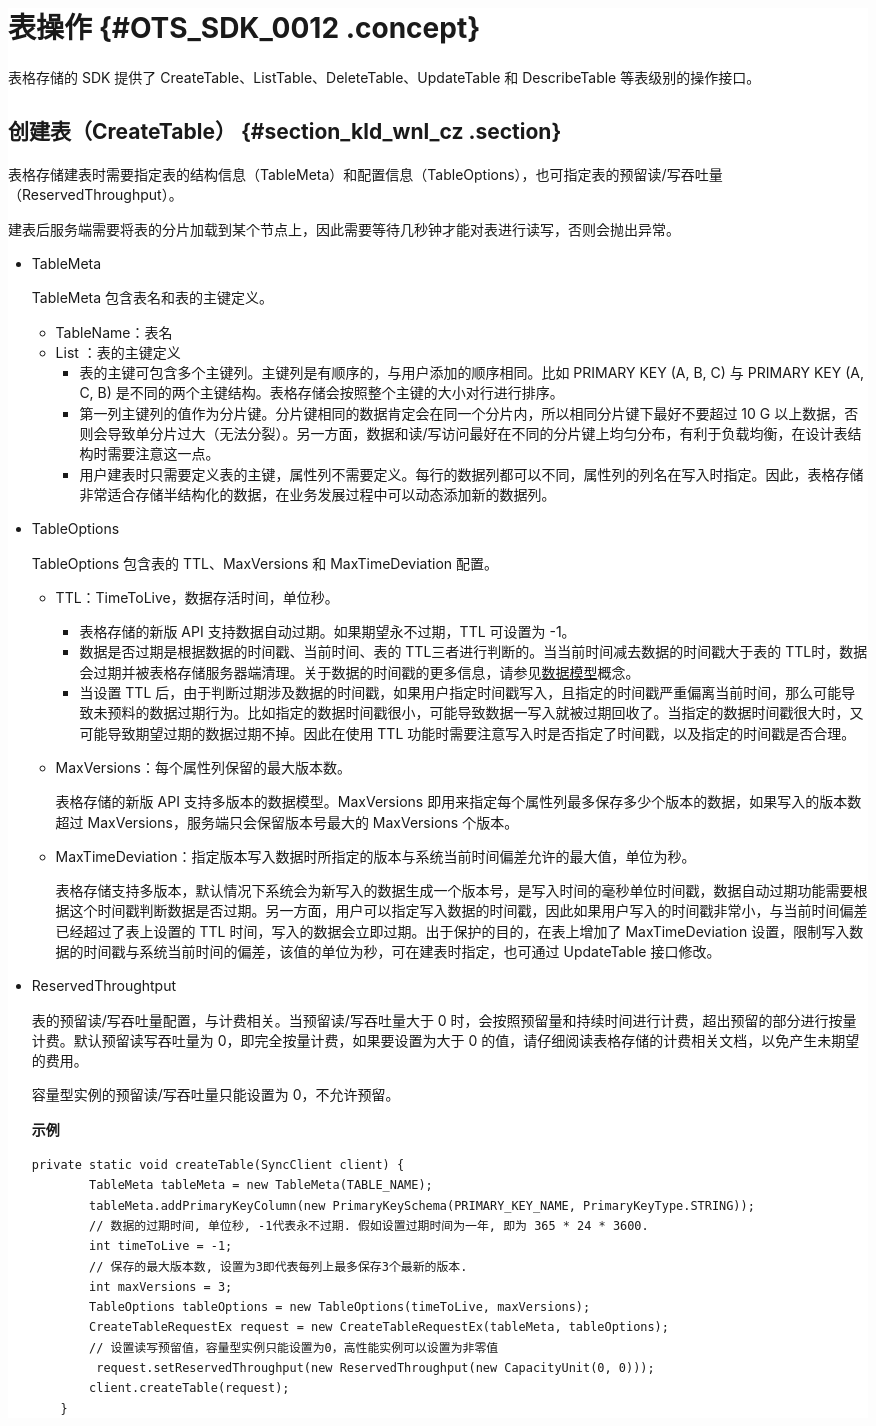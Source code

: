 # 表操作 {#OTS_SDK_0012 .concept}

表格存储的 SDK 提供了 CreateTable、ListTable、DeleteTable、UpdateTable 和 DescribeTable 等表级别的操作接口。

## 创建表（CreateTable） {#section_kld_wnl_cz .section}

表格存储建表时需要指定表的结构信息（TableMeta）和配置信息（TableOptions），也可指定表的预留读/写吞吐量（ReservedThroughput）。

建表后服务端需要将表的分片加载到某个节点上，因此需要等待几秒钟才能对表进行读写，否则会抛出异常。

-   TableMeta

    TableMeta 包含表名和表的主键定义。

    -   TableName：表名
    -   List ：表的主键定义
        -   表的主键可包含多个主键列。主键列是有顺序的，与用户添加的顺序相同。比如 PRIMARY KEY \(A, B, C\) 与 PRIMARY KEY \(A, C, B\) 是不同的两个主键结构。表格存储会按照整个主键的大小对行进行排序。
        -   第一列主键列的值作为分片键。分片键相同的数据肯定会在同一个分片内，所以相同分片键下最好不要超过 10 G 以上数据，否则会导致单分片过大（无法分裂）。另一方面，数据和读/写访问最好在不同的分片键上均匀分布，有利于负载均衡，在设计表结构时需要注意这一点。
        -   用户建表时只需要定义表的主键，属性列不需要定义。每行的数据列都可以不同，属性列的列名在写入时指定。因此，表格存储非常适合存储半结构化的数据，在业务发展过程中可以动态添加新的数据列。
-   TableOptions

    TableOptions 包含表的 TTL、MaxVersions 和 MaxTimeDeviation 配置。

    -   TTL：TimeToLive，数据存活时间，单位秒。
        -   表格存储的新版 API 支持数据自动过期。如果期望永不过期，TTL 可设置为 -1。
        -   数据是否过期是根据数据的时间戳、当前时间、表的 TTL三者进行判断的。当当前时间减去数据的时间戳大于表的 TTL时，数据会过期并被表格存储服务器端清理。关于数据的时间戳的更多信息，请参见[数据模型](../../../../intl.zh-CN/数据模型/前言.md#)概念。
        -   当设置 TTL 后，由于判断过期涉及数据的时间戳，如果用户指定时间戳写入，且指定的时间戳严重偏离当前时间，那么可能导致未预料的数据过期行为。比如指定的数据时间戳很小，可能导致数据一写入就被过期回收了。当指定的数据时间戳很大时，又可能导致期望过期的数据过期不掉。因此在使用 TTL 功能时需要注意写入时是否指定了时间戳，以及指定的时间戳是否合理。
    -   MaxVersions：每个属性列保留的最大版本数。

        表格存储的新版 API 支持多版本的数据模型。MaxVersions 即用来指定每个属性列最多保存多少个版本的数据，如果写入的版本数超过 MaxVersions，服务端只会保留版本号最大的 MaxVersions 个版本。

    -   MaxTimeDeviation：指定版本写入数据时所指定的版本与系统当前时间偏差允许的最大值，单位为秒。

        表格存储支持多版本，默认情况下系统会为新写入的数据生成一个版本号，是写入时间的毫秒单位时间戳，数据自动过期功能需要根据这个时间戳判断数据是否过期。另一方面，用户可以指定写入数据的时间戳，因此如果用户写入的时间戳非常小，与当前时间偏差已经超过了表上设置的 TTL 时间，写入的数据会立即过期。出于保护的目的，在表上增加了 MaxTimeDeviation 设置，限制写入数据的时间戳与系统当前时间的偏差，该值的单位为秒，可在建表时指定，也可通过 UpdateTable 接口修改。

-   ReservedThroughtput

    表的预留读/写吞吐量配置，与计费相关。当预留读/写吞吐量大于 0 时，会按照预留量和持续时间进行计费，超出预留的部分进行按量计费。默认预留读写吞吐量为 0，即完全按量计费，如果要设置为大于 0 的值，请仔细阅读表格存储的计费相关文档，以免产生未期望的费用。

    容量型实例的预留读/写吞吐量只能设置为 0，不允许预留。

    **示例**

    ```
    private static void createTable(SyncClient client) {
            TableMeta tableMeta = new TableMeta(TABLE_NAME);
            tableMeta.addPrimaryKeyColumn(new PrimaryKeySchema(PRIMARY_KEY_NAME, PrimaryKeyType.STRING));
            // 数据的过期时间, 单位秒, -1代表永不过期. 假如设置过期时间为一年, 即为 365 * 24 * 3600.
            int timeToLive = -1; 
            // 保存的最大版本数, 设置为3即代表每列上最多保存3个最新的版本.
            int maxVersions = 3; 
            TableOptions tableOptions = new TableOptions(timeToLive, maxVersions);
            CreateTableRequestEx request = new CreateTableRequestEx(tableMeta, tableOptions);
            // 设置读写预留值，容量型实例只能设置为0，高性能实例可以设置为非零值
             request.setReservedThroughput(new ReservedThroughput(new CapacityUnit(0, 0)));
            client.createTable(request);
        }
    ```
